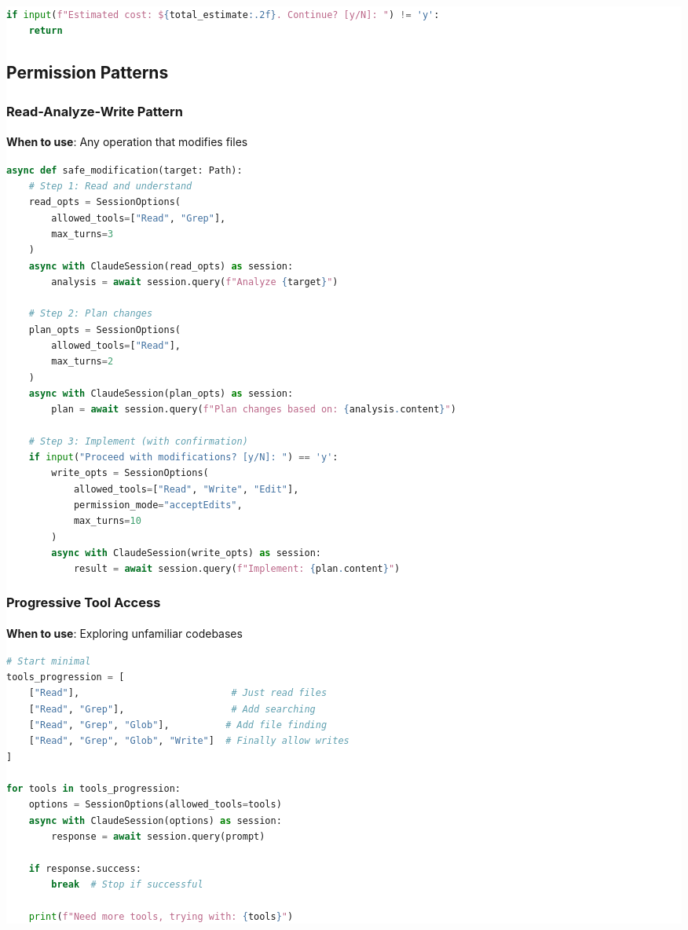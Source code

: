 ```python
if input(f"Estimated cost: ${total_estimate:.2f}. Continue? [y/N]: ") != 'y':
    return
```

## Permission Patterns

### Read-Analyze-Write Pattern
**When to use**: Any operation that modifies files

```python
async def safe_modification(target: Path):
    # Step 1: Read and understand
    read_opts = SessionOptions(
        allowed_tools=["Read", "Grep"],
        max_turns=3
    )
    async with ClaudeSession(read_opts) as session:
        analysis = await session.query(f"Analyze {target}")

    # Step 2: Plan changes
    plan_opts = SessionOptions(
        allowed_tools=["Read"],
        max_turns=2
    )
    async with ClaudeSession(plan_opts) as session:
        plan = await session.query(f"Plan changes based on: {analysis.content}")

    # Step 3: Implement (with confirmation)
    if input("Proceed with modifications? [y/N]: ") == 'y':
        write_opts = SessionOptions(
            allowed_tools=["Read", "Write", "Edit"],
            permission_mode="acceptEdits",
            max_turns=10
        )
        async with ClaudeSession(write_opts) as session:
            result = await session.query(f"Implement: {plan.content}")
```

### Progressive Tool Access
**When to use**: Exploring unfamiliar codebases

```python
# Start minimal
tools_progression = [
    ["Read"],                           # Just read files
    ["Read", "Grep"],                   # Add searching
    ["Read", "Grep", "Glob"],          # Add file finding
    ["Read", "Grep", "Glob", "Write"]  # Finally allow writes
]

for tools in tools_progression:
    options = SessionOptions(allowed_tools=tools)
    async with ClaudeSession(options) as session:
        response = await session.query(prompt)

    if response.success:
        break  # Stop if successful

    print(f"Need more tools, trying with: {tools}")
```
